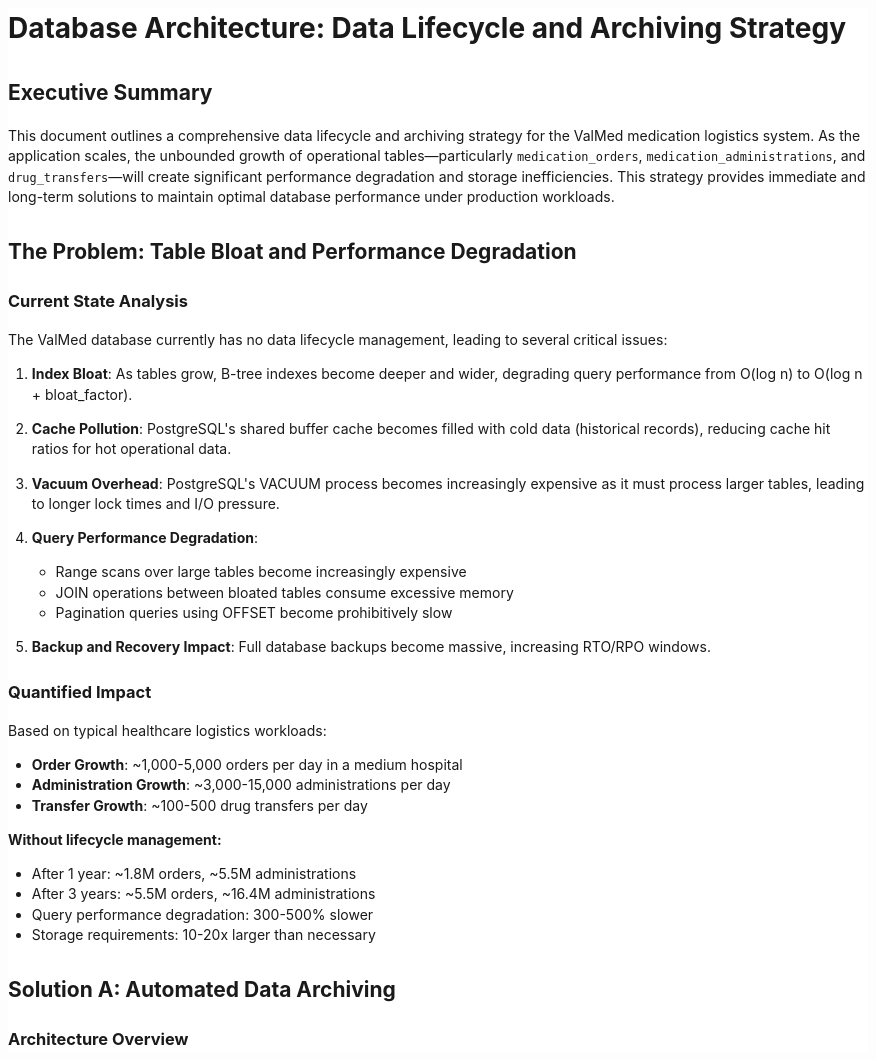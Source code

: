 # Database Architecture: Data Lifecycle and Archiving Strategy

## Executive Summary

This document outlines a comprehensive data lifecycle and archiving strategy for the ValMed medication logistics system. As the application scales, the unbounded growth of operational tables—particularly `medication_orders`, `medication_administrations`, and `drug_transfers`—will create significant performance degradation and storage inefficiencies. This strategy provides immediate and long-term solutions to maintain optimal database performance under production workloads.

## The Problem: Table Bloat and Performance Degradation

### Current State Analysis

The ValMed database currently has no data lifecycle management, leading to several critical issues:

1. **Index Bloat**: As tables grow, B-tree indexes become deeper and wider, degrading query performance from O(log n) to O(log n + bloat_factor).

2. **Cache Pollution**: PostgreSQL's shared buffer cache becomes filled with cold data (historical records), reducing cache hit ratios for hot operational data.

3. **Vacuum Overhead**: PostgreSQL's VACUUM process becomes increasingly expensive as it must process larger tables, leading to longer lock times and I/O pressure.

4. **Query Performance Degradation**: 
   - Range scans over large tables become increasingly expensive
   - JOIN operations between bloated tables consume excessive memory
   - Pagination queries using OFFSET become prohibitively slow

5. **Backup and Recovery Impact**: Full database backups become massive, increasing RTO/RPO windows.

### Quantified Impact

Based on typical healthcare logistics workloads:

- **Order Growth**: ~1,000-5,000 orders per day in a medium hospital
- **Administration Growth**: ~3,000-15,000 administrations per day 
- **Transfer Growth**: ~100-500 drug transfers per day

**Without lifecycle management:**
- After 1 year: ~1.8M orders, ~5.5M administrations
- After 3 years: ~5.5M orders, ~16.4M administrations
- Query performance degradation: 300-500% slower
- Storage requirements: 10-20x larger than necessary

## Solution A: Automated Data Archiving

### Architecture Overview
